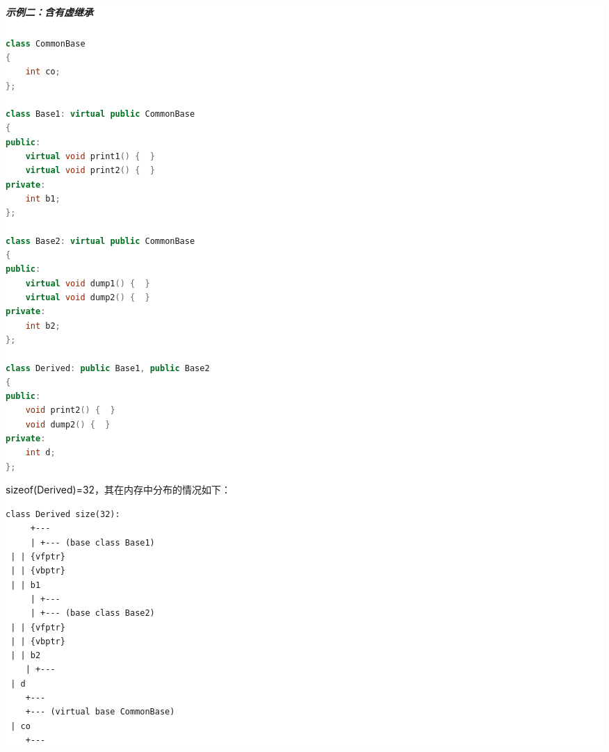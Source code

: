 ##### 示例二：含有虚继承

```c++
class CommonBase
{
	int co;
};
 
class Base1: virtual public CommonBase
{
public:
	virtual void print1() {  }
	virtual void print2() {  }
private:
	int b1;
};
 
class Base2: virtual public CommonBase
{
public:
	virtual void dump1() {  }
	virtual void dump2() {  }
private:
	int b2;
};
 
class Derived: public Base1, public Base2
{
public:
	void print2() {  }
	void dump2() {  }
private:
	int d;
};
```

sizeof(Derived)=32，其在内存中分布的情况如下：

``` text
class Derived size(32):
     +---
     | +--- (base class Base1)
 | | {vfptr}
 | | {vbptr}
 | | b1
     | +---
     | +--- (base class Base2)
 | | {vfptr}
 | | {vbptr}
 | | b2
    | +---
 | d
    +---
    +--- (virtual base CommonBase)
 | co
    +---
```
